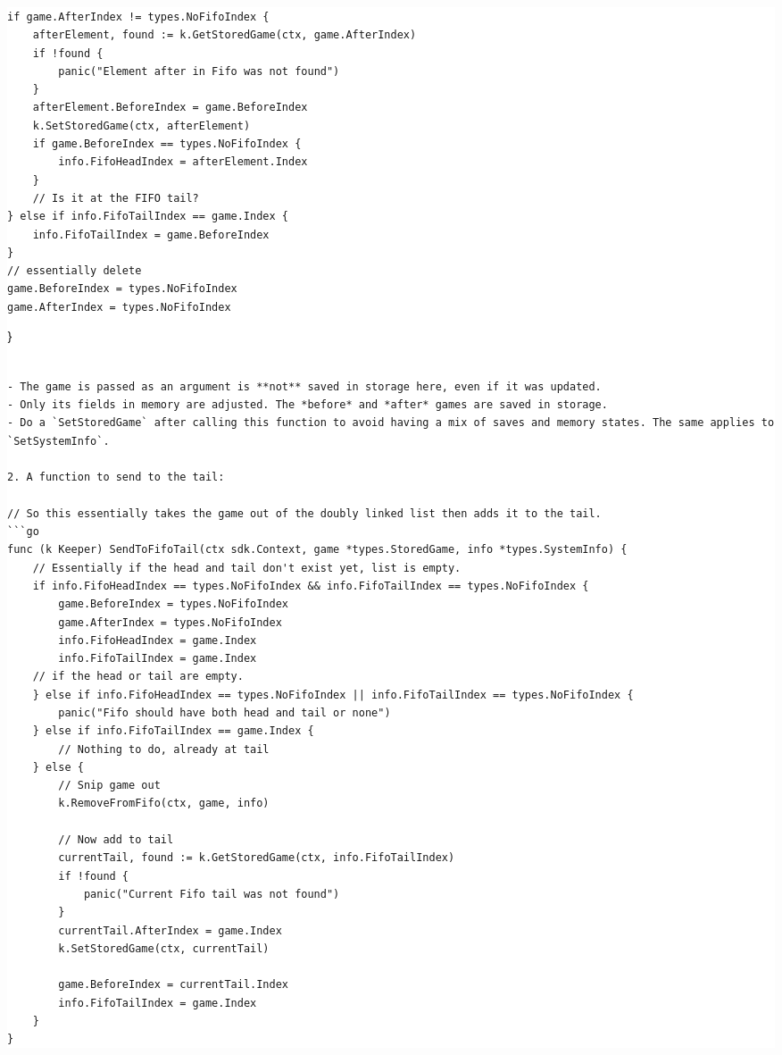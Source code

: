     if game.AfterIndex != types.NoFifoIndex {
        afterElement, found := k.GetStoredGame(ctx, game.AfterIndex)
        if !found {
            panic("Element after in Fifo was not found")
        }
        afterElement.BeforeIndex = game.BeforeIndex
        k.SetStoredGame(ctx, afterElement) 
        if game.BeforeIndex == types.NoFifoIndex {
            info.FifoHeadIndex = afterElement.Index
        }
        // Is it at the FIFO tail?
    } else if info.FifoTailIndex == game.Index {
        info.FifoTailIndex = game.BeforeIndex
    }
    // essentially delete
    game.BeforeIndex = types.NoFifoIndex
    game.AfterIndex = types.NoFifoIndex
}

```

- The game is passed as an argument is **not** saved in storage here, even if it was updated.
- Only its fields in memory are adjusted. The *before* and *after* games are saved in storage.
- Do a `SetStoredGame` after calling this function to avoid having a mix of saves and memory states. The same applies to `SetSystemInfo`.

2. A function to send to the tail:

// So this essentially takes the game out of the doubly linked list then adds it to the tail.
```go 
func (k Keeper) SendToFifoTail(ctx sdk.Context, game *types.StoredGame, info *types.SystemInfo) {
    // Essentially if the head and tail don't exist yet, list is empty.
    if info.FifoHeadIndex == types.NoFifoIndex && info.FifoTailIndex == types.NoFifoIndex {
        game.BeforeIndex = types.NoFifoIndex
        game.AfterIndex = types.NoFifoIndex
        info.FifoHeadIndex = game.Index
        info.FifoTailIndex = game.Index
    // if the head or tail are empty.
    } else if info.FifoHeadIndex == types.NoFifoIndex || info.FifoTailIndex == types.NoFifoIndex {
        panic("Fifo should have both head and tail or none")
    } else if info.FifoTailIndex == game.Index {
        // Nothing to do, already at tail
    } else {
        // Snip game out
        k.RemoveFromFifo(ctx, game, info)

        // Now add to tail
        currentTail, found := k.GetStoredGame(ctx, info.FifoTailIndex)
        if !found {
            panic("Current Fifo tail was not found")
        }
        currentTail.AfterIndex = game.Index
        k.SetStoredGame(ctx, currentTail)

        game.BeforeIndex = currentTail.Index
        info.FifoTailIndex = game.Index
    }
}
```

